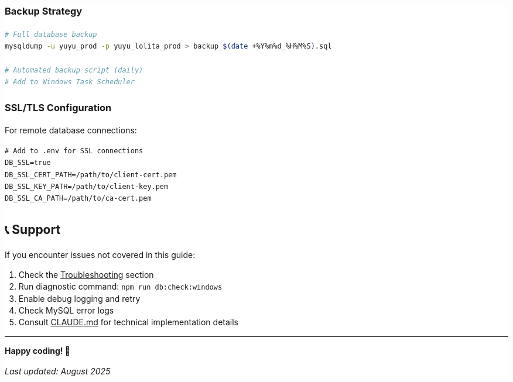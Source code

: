 ### Backup Strategy

```bash
# Full database backup
mysqldump -u yuyu_prod -p yuyu_lolita_prod > backup_$(date +%Y%m%d_%H%M%S).sql

# Automated backup script (daily)
# Add to Windows Task Scheduler
```

### SSL/TLS Configuration

For remote database connections:

```env
# Add to .env for SSL connections
DB_SSL=true
DB_SSL_CERT_PATH=/path/to/client-cert.pem
DB_SSL_KEY_PATH=/path/to/client-key.pem
DB_SSL_CA_PATH=/path/to/ca-cert.pem
```

## 📞 Support

If you encounter issues not covered in this guide:

1. Check the [Troubleshooting](#troubleshooting) section
2. Run diagnostic command: `npm run db:check:windows`
3. Enable debug logging and retry
4. Check MySQL error logs
5. Consult [CLAUDE.md](./CLAUDE.md) for technical implementation details

---

**Happy coding! 🎉**

*Last updated: August 2025*